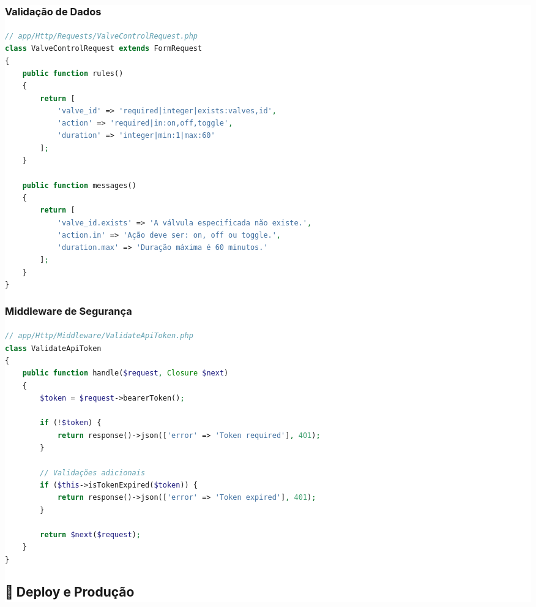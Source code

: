 ### Validação de Dados

```php
// app/Http/Requests/ValveControlRequest.php
class ValveControlRequest extends FormRequest
{
    public function rules()
    {
        return [
            'valve_id' => 'required|integer|exists:valves,id',
            'action' => 'required|in:on,off,toggle',
            'duration' => 'integer|min:1|max:60'
        ];
    }

    public function messages()
    {
        return [
            'valve_id.exists' => 'A válvula especificada não existe.',
            'action.in' => 'Ação deve ser: on, off ou toggle.',
            'duration.max' => 'Duração máxima é 60 minutos.'
        ];
    }
}
```

### Middleware de Segurança

```php
// app/Http/Middleware/ValidateApiToken.php
class ValidateApiToken
{
    public function handle($request, Closure $next)
    {
        $token = $request->bearerToken();

        if (!$token) {
            return response()->json(['error' => 'Token required'], 401);
        }

        // Validações adicionais
        if ($this->isTokenExpired($token)) {
            return response()->json(['error' => 'Token expired'], 401);
        }

        return $next($request);
    }
}
```

## 🚀 Deploy e Produção
